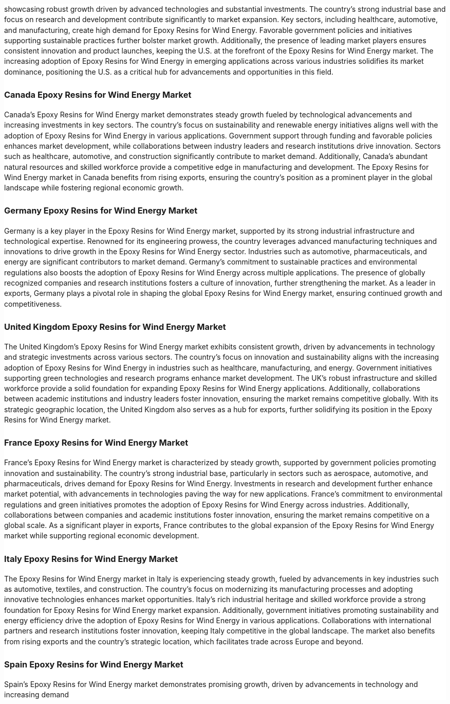 showcasing robust growth driven by advanced technologies and substantial investments. The country&rsquo;s strong industrial base and focus on research and development contribute significantly to market expansion. Key sectors, including healthcare, automotive, and manufacturing, create high demand for Epoxy Resins for Wind Energy. Favorable government policies and initiatives supporting sustainable practices further bolster market growth. Additionally, the presence of leading market players ensures consistent innovation and product launches, keeping the U.S. at the forefront of the Epoxy Resins for Wind Energy market. The increasing adoption of Epoxy Resins for Wind Energy in emerging applications across various industries solidifies its market dominance, positioning the U.S. as a critical hub for advancements and opportunities in this field.</p><h3>Canada Epoxy Resins for Wind Energy Market</h3><p>Canada&rsquo;s Epoxy Resins for Wind Energy market demonstrates steady growth fueled by technological advancements and increasing investments in key sectors. The country&rsquo;s focus on sustainability and renewable energy initiatives aligns well with the adoption of Epoxy Resins for Wind Energy in various applications. Government support through funding and favorable policies enhances market development, while collaborations between industry leaders and research institutions drive innovation. Sectors such as healthcare, automotive, and construction significantly contribute to market demand. Additionally, Canada&rsquo;s abundant natural resources and skilled workforce provide a competitive edge in manufacturing and development. The Epoxy Resins for Wind Energy market in Canada benefits from rising exports, ensuring the country&rsquo;s position as a prominent player in the global landscape while fostering regional economic growth.</p><h3>Germany Epoxy Resins for Wind Energy Market</h3><p>Germany is a key player in the Epoxy Resins for Wind Energy market, supported by its strong industrial infrastructure and technological expertise. Renowned for its engineering prowess, the country leverages advanced manufacturing techniques and innovations to drive growth in the Epoxy Resins for Wind Energy sector. Industries such as automotive, pharmaceuticals, and energy are significant contributors to market demand. Germany&rsquo;s commitment to sustainable practices and environmental regulations also boosts the adoption of Epoxy Resins for Wind Energy across multiple applications. The presence of globally recognized companies and research institutions fosters a culture of innovation, further strengthening the market. As a leader in exports, Germany plays a pivotal role in shaping the global Epoxy Resins for Wind Energy market, ensuring continued growth and competitiveness.</p><h3>United Kingdom Epoxy Resins for Wind Energy Market</h3><p>The United Kingdom&rsquo;s Epoxy Resins for Wind Energy market exhibits consistent growth, driven by advancements in technology and strategic investments across various sectors. The country&rsquo;s focus on innovation and sustainability aligns with the increasing adoption of Epoxy Resins for Wind Energy in industries such as healthcare, manufacturing, and energy. Government initiatives supporting green technologies and research programs enhance market development. The UK&rsquo;s robust infrastructure and skilled workforce provide a solid foundation for expanding Epoxy Resins for Wind Energy applications. Additionally, collaborations between academic institutions and industry leaders foster innovation, ensuring the market remains competitive globally. With its strategic geographic location, the United Kingdom also serves as a hub for exports, further solidifying its position in the Epoxy Resins for Wind Energy market.</p><h3>France Epoxy Resins for Wind Energy Market</h3><p>France&rsquo;s Epoxy Resins for Wind Energy market is characterized by steady growth, supported by government policies promoting innovation and sustainability. The country&rsquo;s strong industrial base, particularly in sectors such as aerospace, automotive, and pharmaceuticals, drives demand for Epoxy Resins for Wind Energy. Investments in research and development further enhance market potential, with advancements in technologies paving the way for new applications. France&rsquo;s commitment to environmental regulations and green initiatives promotes the adoption of Epoxy Resins for Wind Energy across industries. Additionally, collaborations between companies and academic institutions foster innovation, ensuring the market remains competitive on a global scale. As a significant player in exports, France contributes to the global expansion of the Epoxy Resins for Wind Energy market while supporting regional economic development.</p><h3>Italy Epoxy Resins for Wind Energy Market</h3><p>The Epoxy Resins for Wind Energy market in Italy is experiencing steady growth, fueled by advancements in key industries such as automotive, textiles, and construction. The country&rsquo;s focus on modernizing its manufacturing processes and adopting innovative technologies enhances market opportunities. Italy&rsquo;s rich industrial heritage and skilled workforce provide a strong foundation for Epoxy Resins for Wind Energy market expansion. Additionally, government initiatives promoting sustainability and energy efficiency drive the adoption of Epoxy Resins for Wind Energy in various applications. Collaborations with international partners and research institutions foster innovation, keeping Italy competitive in the global landscape. The market also benefits from rising exports and the country&rsquo;s strategic location, which facilitates trade across Europe and beyond.</p><h3>Spain Epoxy Resins for Wind Energy Market</h3><p>Spain&rsquo;s Epoxy Resins for Wind Energy market demonstrates promising growth, driven by advancements in technology and increasing demand
